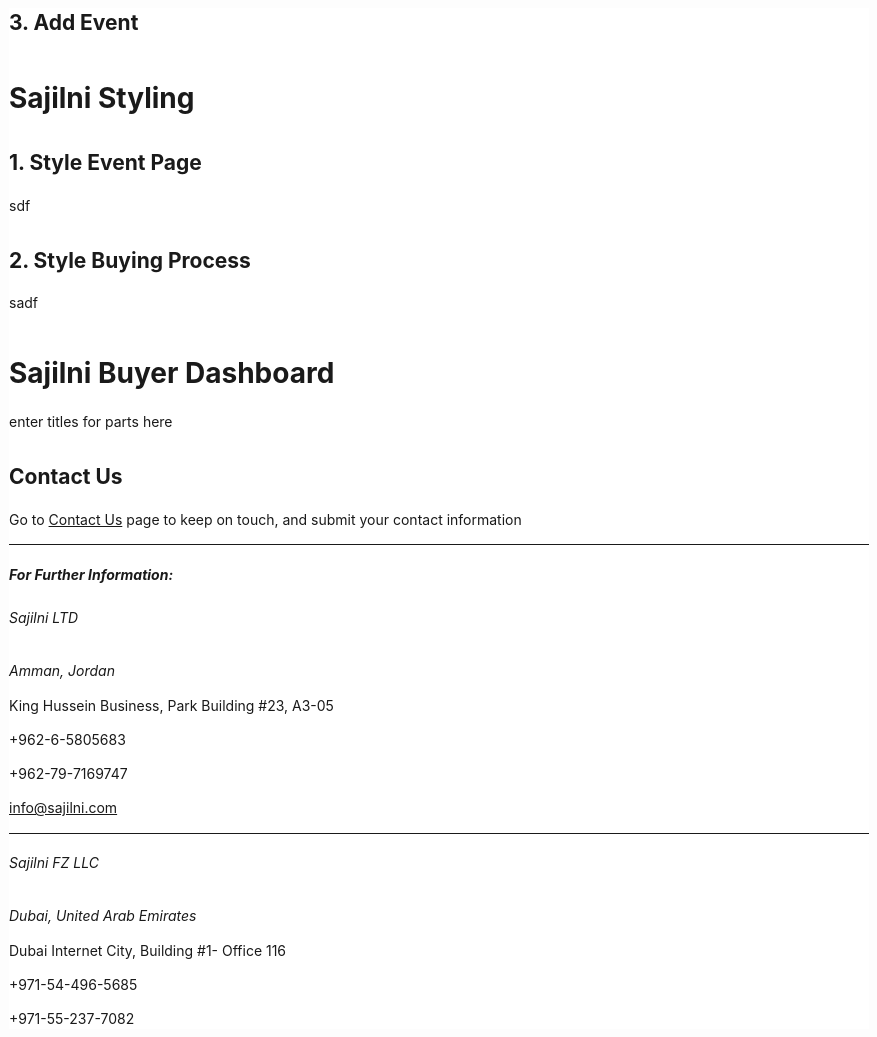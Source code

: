 

## 3. Add Event






# Sajilni Styling

## 1. Style Event Page

sdf

## 2. Style Buying Process

sadf

# Sajilni Buyer Dashboard

enter titles for parts here

## Contact Us

Go to [Contact Us](https://www.sajilni.com/info/contact-us.html) page to keep on touch, and submit your contact information

------

##### For Further Information:

###### Sajilni LTD

*Amman, Jordan*

King Hussein Business, Park Building #23, A3-05

 +962-6-5805683

 +962-79-7169747

 [info@sajilni.com](mailto:info@sajilni.com)

------

###### Sajilni FZ LLC

*Dubai, United Arab Emirates*

Dubai Internet City, Building #1- Office 116

 +971-54-496-5685

 +971-55-237-7082
